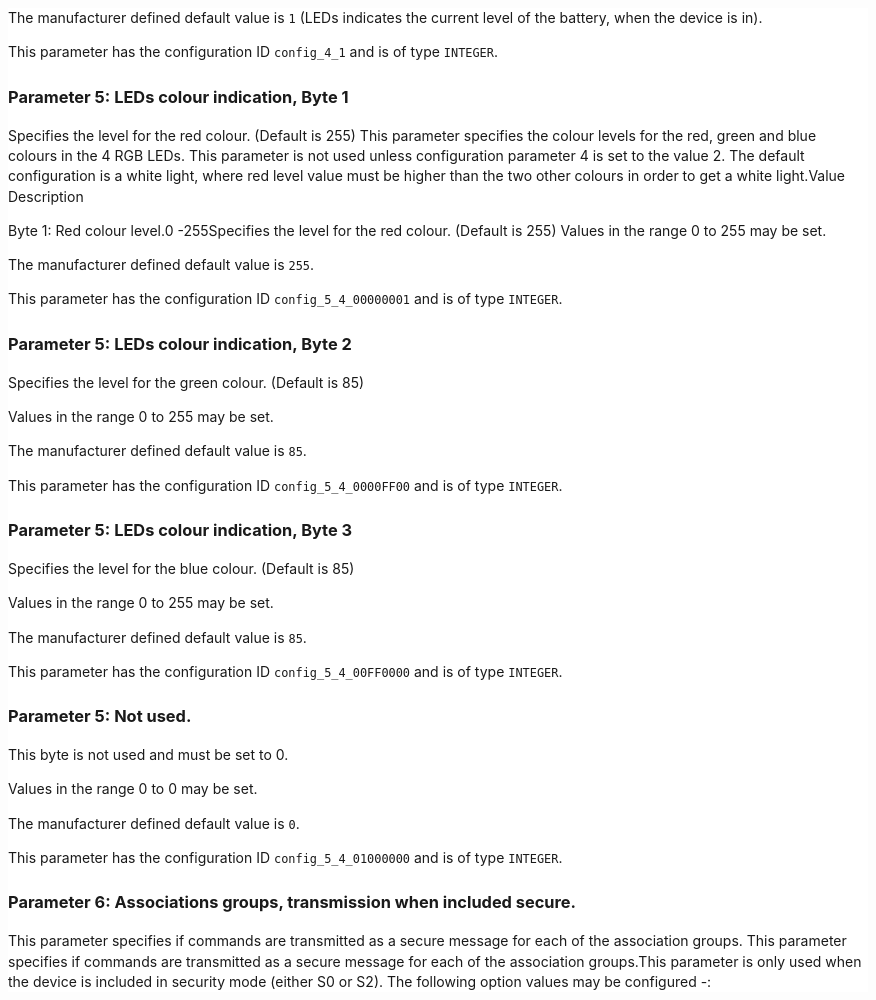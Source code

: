 The manufacturer defined default value is ```1``` (LEDs indicates the current level of the battery, when the device is in).

This parameter has the configuration ID ```config_4_1``` and is of type ```INTEGER```.


### Parameter 5: LEDs colour indication, Byte 1

Specifies the level for the red colour. (Default is 255)
This parameter specifies the colour levels for the red, green and blue colours in the 4 RGB LEDs. This parameter is not used unless configuration parameter 4 is set to the value 2. The default configuration is a white light, where red level value must be higher than the two other colours in order to get a white light.Value Description

Byte 1: Red colour level.0 -255Specifies the level for the red colour. (Default is 255)
Values in the range 0 to 255 may be set.

The manufacturer defined default value is ```255```.

This parameter has the configuration ID ```config_5_4_00000001``` and is of type ```INTEGER```.


### Parameter 5: LEDs colour indication, Byte 2

Specifies the level for the green colour. (Default is 85)

Values in the range 0 to 255 may be set.

The manufacturer defined default value is ```85```.

This parameter has the configuration ID ```config_5_4_0000FF00``` and is of type ```INTEGER```.


### Parameter 5: LEDs colour indication, Byte 3

Specifies the level for the blue colour. (Default is 85)

Values in the range 0 to 255 may be set.

The manufacturer defined default value is ```85```.

This parameter has the configuration ID ```config_5_4_00FF0000``` and is of type ```INTEGER```.


### Parameter 5: Not used.

This byte is not used and must be set to 0.

Values in the range 0 to 0 may be set.

The manufacturer defined default value is ```0```.

This parameter has the configuration ID ```config_5_4_01000000``` and is of type ```INTEGER```.


### Parameter 6: Associations groups, transmission when included secure.

This parameter specifies if commands are transmitted as a secure message for each of the association groups.
This parameter specifies if commands are transmitted as a secure message for each of the association groups.This parameter is only used when the device is included in security mode (either S0 or S2).
The following option values may be configured -:
